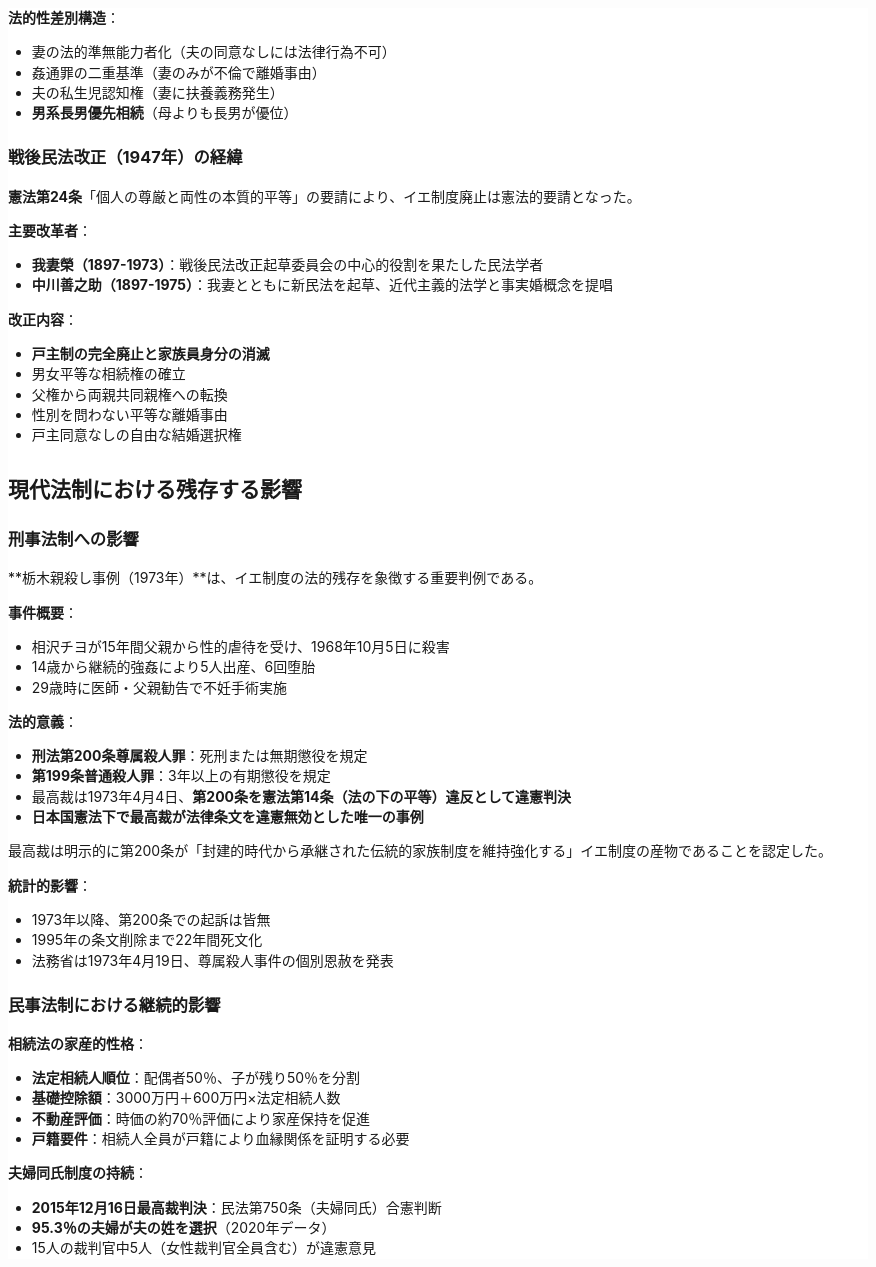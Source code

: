 **法的性差別構造**：
- 妻の法的準無能力者化（夫の同意なしには法律行為不可）
- 姦通罪の二重基準（妻のみが不倫で離婚事由）
- 夫の私生児認知権（妻に扶養義務発生）
- **男系長男優先相続**（母よりも長男が優位）

### 戦後民法改正（1947年）の経緯

**憲法第24条**「個人の尊厳と両性の本質的平等」の要請により、イエ制度廃止は憲法的要請となった。

**主要改革者**：
- **我妻榮（1897-1973）**：戦後民法改正起草委員会の中心的役割を果たした民法学者
- **中川善之助（1897-1975）**：我妻とともに新民法を起草、近代主義的法学と事実婚概念を提唱

**改正内容**：
- **戸主制の完全廃止と家族員身分の消滅**
- 男女平等な相続権の確立
- 父権から両親共同親権への転換
- 性別を問わない平等な離婚事由
- 戸主同意なしの自由な結婚選択権

## 現代法制における残存する影響

### 刑事法制への影響

**栃木親殺し事例（1973年）**は、イエ制度の法的残存を象徴する重要判例である。

**事件概要**：
- 相沢チヨが15年間父親から性的虐待を受け、1968年10月5日に殺害
- 14歳から継続的強姦により5人出産、6回堕胎
- 29歳時に医師・父親勧告で不妊手術実施

**法的意義**：
- **刑法第200条尊属殺人罪**：死刑または無期懲役を規定
- **第199条普通殺人罪**：3年以上の有期懲役を規定
- 最高裁は1973年4月4日、**第200条を憲法第14条（法の下の平等）違反として違憲判決**
- **日本国憲法下で最高裁が法律条文を違憲無効とした唯一の事例**

最高裁は明示的に第200条が「封建的時代から承継された伝統的家族制度を維持強化する」イエ制度の産物であることを認定した。

**統計的影響**：
- 1973年以降、第200条での起訴は皆無
- 1995年の条文削除まで22年間死文化
- 法務省は1973年4月19日、尊属殺人事件の個別恩赦を発表

### 民事法制における継続的影響

**相続法の家産的性格**：
- **法定相続人順位**：配偶者50％、子が残り50％を分割
- **基礎控除額**：3000万円＋600万円×法定相続人数
- **不動産評価**：時価の約70％評価により家産保持を促進
- **戸籍要件**：相続人全員が戸籍により血縁関係を証明する必要

**夫婦同氏制度の持続**：
- **2015年12月16日最高裁判決**：民法第750条（夫婦同氏）合憲判断
- **95.3％の夫婦が夫の姓を選択**（2020年データ）
- 15人の裁判官中5人（女性裁判官全員含む）が違憲意見
